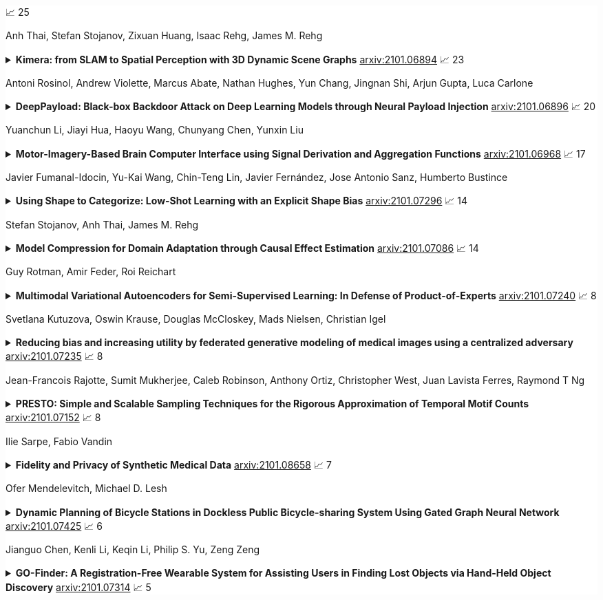&#x1F4C8; 25 <br>
<p>Anh Thai, Stefan Stojanov, Zixuan Huang, Isaac Rehg, James M. Rehg</p></summary></details>

<details><summary><b>Kimera: from SLAM to Spatial Perception with 3D Dynamic Scene Graphs</b>
<a href="https://arxiv.org/abs/2101.06894">arxiv:2101.06894</a>
&#x1F4C8; 23 <br>
<p>Antoni Rosinol, Andrew Violette, Marcus Abate, Nathan Hughes, Yun Chang, Jingnan Shi, Arjun Gupta, Luca Carlone</p></summary></details>

<details><summary><b>DeepPayload: Black-box Backdoor Attack on Deep Learning Models through Neural Payload Injection</b>
<a href="https://arxiv.org/abs/2101.06896">arxiv:2101.06896</a>
&#x1F4C8; 20 <br>
<p>Yuanchun Li, Jiayi Hua, Haoyu Wang, Chunyang Chen, Yunxin Liu</p></summary></details>

<details><summary><b>Motor-Imagery-Based Brain Computer Interface using Signal Derivation and Aggregation Functions</b>
<a href="https://arxiv.org/abs/2101.06968">arxiv:2101.06968</a>
&#x1F4C8; 17 <br>
<p>Javier Fumanal-Idocin, Yu-Kai Wang, Chin-Teng Lin, Javier Fernández, Jose Antonio Sanz, Humberto Bustince</p></summary></details>

<details><summary><b>Using Shape to Categorize: Low-Shot Learning with an Explicit Shape Bias</b>
<a href="https://arxiv.org/abs/2101.07296">arxiv:2101.07296</a>
&#x1F4C8; 14 <br>
<p>Stefan Stojanov, Anh Thai, James M. Rehg</p></summary></details>

<details><summary><b>Model Compression for Domain Adaptation through Causal Effect Estimation</b>
<a href="https://arxiv.org/abs/2101.07086">arxiv:2101.07086</a>
&#x1F4C8; 14 <br>
<p>Guy Rotman, Amir Feder, Roi Reichart</p></summary></details>

<details><summary><b>Multimodal Variational Autoencoders for Semi-Supervised Learning: In Defense of Product-of-Experts</b>
<a href="https://arxiv.org/abs/2101.07240">arxiv:2101.07240</a>
&#x1F4C8; 8 <br>
<p>Svetlana Kutuzova, Oswin Krause, Douglas McCloskey, Mads Nielsen, Christian Igel</p></summary></details>

<details><summary><b>Reducing bias and increasing utility by federated generative modeling of medical images using a centralized adversary</b>
<a href="https://arxiv.org/abs/2101.07235">arxiv:2101.07235</a>
&#x1F4C8; 8 <br>
<p>Jean-Francois Rajotte, Sumit Mukherjee, Caleb Robinson, Anthony Ortiz, Christopher West, Juan Lavista Ferres, Raymond T Ng</p></summary></details>

<details><summary><b>PRESTO: Simple and Scalable Sampling Techniques for the Rigorous Approximation of Temporal Motif Counts</b>
<a href="https://arxiv.org/abs/2101.07152">arxiv:2101.07152</a>
&#x1F4C8; 8 <br>
<p>Ilie Sarpe, Fabio Vandin</p></summary></details>

<details><summary><b>Fidelity and Privacy of Synthetic Medical Data</b>
<a href="https://arxiv.org/abs/2101.08658">arxiv:2101.08658</a>
&#x1F4C8; 7 <br>
<p>Ofer Mendelevitch, Michael D. Lesh</p></summary></details>

<details><summary><b>Dynamic Planning of Bicycle Stations in Dockless Public Bicycle-sharing System Using Gated Graph Neural Network</b>
<a href="https://arxiv.org/abs/2101.07425">arxiv:2101.07425</a>
&#x1F4C8; 6 <br>
<p>Jianguo Chen, Kenli Li, Keqin Li, Philip S. Yu, Zeng Zeng</p></summary></details>

<details><summary><b>GO-Finder: A Registration-Free Wearable System for Assisting Users in Finding Lost Objects via Hand-Held Object Discovery</b>
<a href="https://arxiv.org/abs/2101.07314">arxiv:2101.07314</a>
&#x1F4C8; 5 <br>